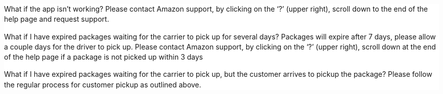 <span class="pa"> What if the app isn’t working? </span>Please contact Amazon support, by clicking on the ‘?’ (upper right), scroll down to the end
 of the help page and request support.

<span class="pa"> What if I have expired packages waiting for the carrier to pick up for several days? </span>Packages will expire after 7 days, please allow a couple days for the driver to pick up. Please contact Amazon support, by clicking on the ‘?’ (upper right), scroll down at the end of the help page if a package is not picked up within 3 days

<span class="pa"> What if I have expired packages waiting for the carrier to pick up, but the customer arrives to pickup the package? </span>Please follow the regular process for customer pickup as outlined above.
